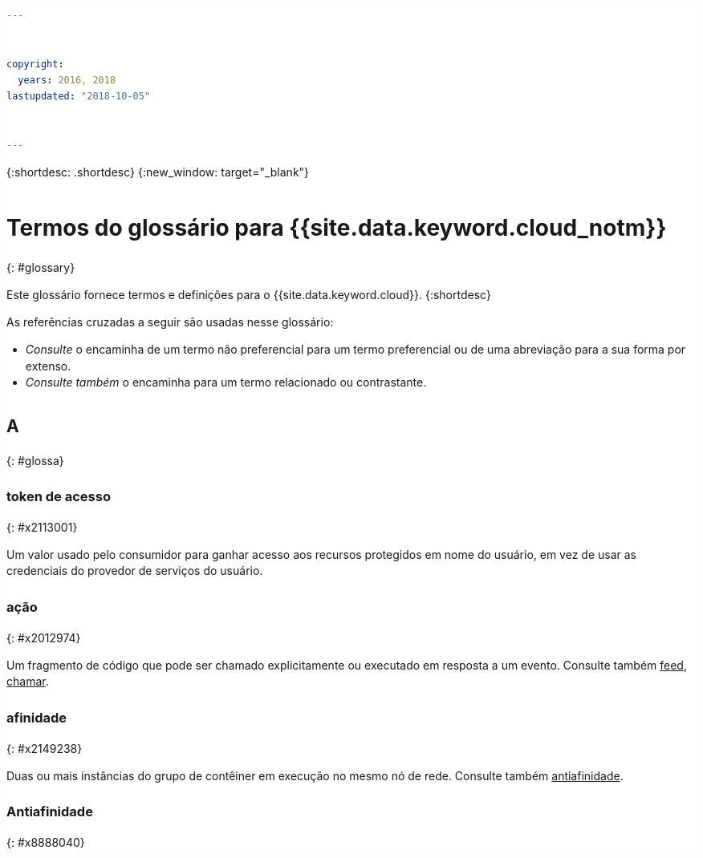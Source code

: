 ```yaml
---


copyright:
  years: 2016, 2018
lastupdated: "2018-10-05"


---
```


{:shortdesc: .shortdesc}
{:new_window: target="_blank"}

# Termos do glossário para {{site.data.keyword.cloud_notm}} 
{: #glossary}

Este glossário fornece termos e definições para o {{site.data.keyword.cloud}}.
{:shortdesc}

As referências cruzadas a seguir são usadas nesse glossário:

- *Consulte* o encaminha de um termo não preferencial para um termo preferencial ou de uma abreviação para a sua forma por extenso.
- *Consulte também* o encaminha para um termo relacionado ou contrastante.



## A
{: #glossa}

### token de acesso
{: #x2113001}

Um valor usado pelo consumidor para ganhar acesso aos recursos protegidos em nome do usuário, em vez de usar as credenciais do provedor de serviços do usuário.

### ação
{: #x2012974}

Um fragmento de código que pode ser chamado explicitamente ou executado em resposta a um evento. Consulte também [feed](#x3129185), [chamar](#x2057232).

### afinidade
{: #x2149238}

Duas ou mais instâncias do grupo de contêiner em execução no mesmo nó de rede. Consulte também [antiafinidade](#x8888040).

### Antiafinidade
{: #x8888040}
